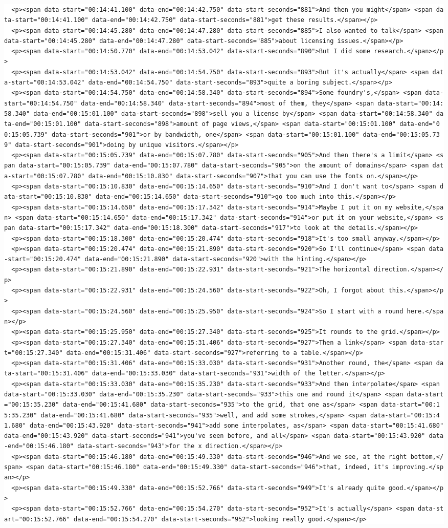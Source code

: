       <p><span data-start="00:14:41.100" data-end="00:14:42.750" data-start-seconds="881">And then you might</span> <span data-start="00:14:41.100" data-end="00:14:42.750" data-start-seconds="881">get these results.</span></p>
      <p><span data-start="00:14:45.280" data-end="00:14:47.280" data-start-seconds="885">I also wanted to talk</span> <span data-start="00:14:45.280" data-end="00:14:47.280" data-start-seconds="885">about licensing issues.</span></p>
      <p><span data-start="00:14:50.770" data-end="00:14:53.042" data-start-seconds="890">But I did some research.</span></p>
      <p><span data-start="00:14:53.042" data-end="00:14:54.750" data-start-seconds="893">But it's actually</span> <span data-start="00:14:53.042" data-end="00:14:54.750" data-start-seconds="893">quite a boring subject.</span></p>
      <p><span data-start="00:14:54.750" data-end="00:14:58.340" data-start-seconds="894">Some foundry's,</span> <span data-start="00:14:54.750" data-end="00:14:58.340" data-start-seconds="894">most of them, they</span> <span data-start="00:14:58.340" data-end="00:15:01.100" data-start-seconds="898">sell you a license by</span> <span data-start="00:14:58.340" data-end="00:15:01.100" data-start-seconds="898">amount of page views,</span> <span data-start="00:15:01.100" data-end="00:15:05.739" data-start-seconds="901">or by bandwidth, one</span> <span data-start="00:15:01.100" data-end="00:15:05.739" data-start-seconds="901">doing by unique visitors.</span></p>
      <p><span data-start="00:15:05.739" data-end="00:15:07.780" data-start-seconds="905">And then there's a limit</span> <span data-start="00:15:05.739" data-end="00:15:07.780" data-start-seconds="905">on the amount of domains</span> <span data-start="00:15:07.780" data-end="00:15:10.830" data-start-seconds="907">that you can use the fonts on.</span></p>
      <p><span data-start="00:15:10.830" data-end="00:15:14.650" data-start-seconds="910">And I don't want to</span> <span data-start="00:15:10.830" data-end="00:15:14.650" data-start-seconds="910">go too much into this.</span></p>
      <p><span data-start="00:15:14.650" data-end="00:15:17.342" data-start-seconds="914">Maybe I put it on my website,</span> <span data-start="00:15:14.650" data-end="00:15:17.342" data-start-seconds="914">or put it on your website,</span> <span data-start="00:15:17.342" data-end="00:15:18.300" data-start-seconds="917">to look at the details.</span></p>
      <p><span data-start="00:15:18.300" data-end="00:15:20.474" data-start-seconds="918">It's too small anyway.</span></p>
      <p><span data-start="00:15:20.474" data-end="00:15:21.890" data-start-seconds="920">So I'll continue</span> <span data-start="00:15:20.474" data-end="00:15:21.890" data-start-seconds="920">with the hinting.</span></p>
      <p><span data-start="00:15:21.890" data-end="00:15:22.931" data-start-seconds="921">The horizontal direction.</span></p>
      <p><span data-start="00:15:22.931" data-end="00:15:24.560" data-start-seconds="922">Oh, I forgot about this.</span></p>
      <p><span data-start="00:15:24.560" data-end="00:15:25.950" data-start-seconds="924">So I start with a round here.</span></p>
      <p><span data-start="00:15:25.950" data-end="00:15:27.340" data-start-seconds="925">It rounds to the grid.</span></p>
      <p><span data-start="00:15:27.340" data-end="00:15:31.406" data-start-seconds="927">Then a link</span> <span data-start="00:15:27.340" data-end="00:15:31.406" data-start-seconds="927">referring to a table.</span></p>
      <p><span data-start="00:15:31.406" data-end="00:15:33.030" data-start-seconds="931">Another round, the</span> <span data-start="00:15:31.406" data-end="00:15:33.030" data-start-seconds="931">width of the letter.</span></p>
      <p><span data-start="00:15:33.030" data-end="00:15:35.230" data-start-seconds="933">And then interpolate</span> <span data-start="00:15:33.030" data-end="00:15:35.230" data-start-seconds="933">this one and round it</span> <span data-start="00:15:35.230" data-end="00:15:41.680" data-start-seconds="935">to the grid, that one as</span> <span data-start="00:15:35.230" data-end="00:15:41.680" data-start-seconds="935">well, and add some strokes,</span> <span data-start="00:15:41.680" data-end="00:15:43.920" data-start-seconds="941">add some interpolates, as</span> <span data-start="00:15:41.680" data-end="00:15:43.920" data-start-seconds="941">you've seen before, and all</span> <span data-start="00:15:43.920" data-end="00:15:46.180" data-start-seconds="943">for the x direction.</span></p>
      <p><span data-start="00:15:46.180" data-end="00:15:49.330" data-start-seconds="946">And we see, at the right bottom,</span> <span data-start="00:15:46.180" data-end="00:15:49.330" data-start-seconds="946">that, indeed, it's improving.</span></p>
      <p><span data-start="00:15:49.330" data-end="00:15:52.766" data-start-seconds="949">It's already quite good.</span></p>
      <p><span data-start="00:15:52.766" data-end="00:15:54.270" data-start-seconds="952">It's actually</span> <span data-start="00:15:52.766" data-end="00:15:54.270" data-start-seconds="952">looking really good.</span></p>